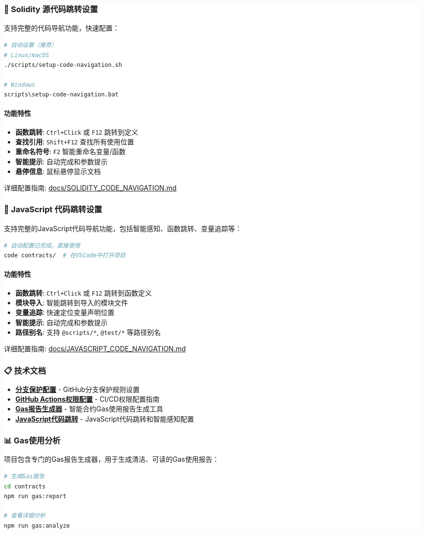 ### 🎯 Solidity 源代码跳转设置

支持完整的代码导航功能，快速配置：

```bash
# 自动设置（推荐）
# Linux/macOS
./scripts/setup-code-navigation.sh

# Windows  
scripts\setup-code-navigation.bat
```

#### 功能特性

- **函数跳转**: `Ctrl+Click` 或 `F12` 跳转到定义
- **查找引用**: `Shift+F12` 查找所有使用位置  
- **重命名符号**: `F2` 智能重命名变量/函数
- **智能提示**: 自动完成和参数提示
- **悬停信息**: 鼠标悬停显示文档

详细配置指南: [docs/SOLIDITY_CODE_NAVIGATION.md](docs/SOLIDITY_CODE_NAVIGATION.md)

### 🎯 JavaScript 代码跳转设置

支持完整的JavaScript代码导航功能，包括智能感知、函数跳转、变量追踪等：

```bash
# 自动配置已完成，直接使用
code contracts/  # 在VSCode中打开项目
```

#### 功能特性

- **函数跳转**: `Ctrl+Click` 或 `F12` 跳转到函数定义
- **模块导入**: 智能跳转到导入的模块文件
- **变量追踪**: 快速定位变量声明位置
- **智能提示**: 自动完成和参数提示
- **路径别名**: 支持 `@scripts/*`, `@test/*` 等路径别名

详细配置指南: [docs/JAVASCRIPT_CODE_NAVIGATION.md](docs/JAVASCRIPT_CODE_NAVIGATION.md)

### 📋 技术文档

- **[分支保护配置](docs/BRANCH_PROTECTION_GUIDE.md)** - GitHub分支保护规则设置
- **[GitHub Actions权限配置](docs/GITHUB_ACTIONS_PERMISSIONS.md)** - CI/CD权限配置指南
- **[Gas报告生成器](docs/GAS_REPORT_GUIDE.md)** - 智能合约Gas使用报告生成工具
- **[JavaScript代码跳转](docs/JAVASCRIPT_CODE_NAVIGATION.md)** - JavaScript代码跳转和智能感知配置

### 📊 Gas使用分析

项目包含专门的Gas报告生成器，用于生成清洁、可读的Gas使用报告：

```bash
# 生成Gas报告
cd contracts
npm run gas:report

# 查看详细分析
npm run gas:analyze
```
